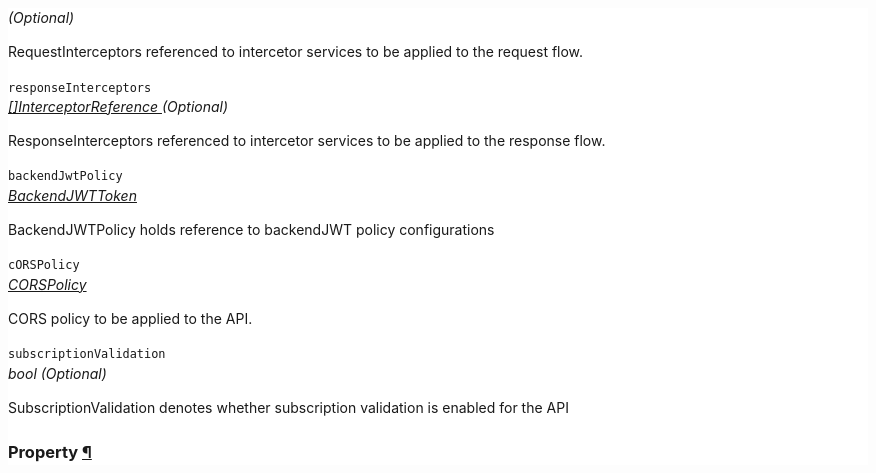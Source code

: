 <td>
<em>(Optional)</em>
<p>RequestInterceptors referenced to intercetor services to be applied
to the request flow.</p>
</td>
</tr>
<tr>
<td>
<code>responseInterceptors</code></br>
<em>
<a href="#dp.wso2.com/v1alpha2.InterceptorReference">
[]InterceptorReference
</a>
</em>
</td>
<td>
<em>(Optional)</em>
<p>ResponseInterceptors referenced to intercetor services to be applied
to the response flow.</p>
</td>
</tr>
<tr>
<td>
<code>backendJwtPolicy</code></br>
<em>
<a href="#dp.wso2.com/v1alpha2.BackendJWTToken">
BackendJWTToken
</a>
</em>
</td>
<td>
<p>BackendJWTPolicy holds reference to backendJWT policy configurations</p>
</td>
</tr>
<tr>
<td>
<code>cORSPolicy</code></br>
<em>
<a href="#dp.wso2.com/v1alpha2.CORSPolicy">
CORSPolicy
</a>
</em>
</td>
<td>
<p>CORS policy to be applied to the API.</p>
</td>
</tr>
<tr>
<td>
<code>subscriptionValidation</code></br>
<em>
bool
</em>
</td>
<td>
<em>(Optional)</em>
<p>SubscriptionValidation denotes whether subscription validation is enabled for the API</p>
</td>
</tr>
</tbody>
</table>
<h3 id="dp.wso2.com/v1alpha2.Property">Property
<a class="headerlink" href="#dp.wso2.com%2fv1alpha2.Property" title="Permanent link">¶</a>
</h3>